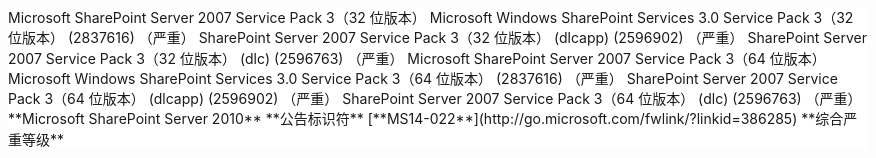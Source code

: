 </td>
</tr>
<tr>
<td style="border:1px solid black;">
Microsoft SharePoint Server 2007 Service Pack 3（32 位版本）

</td>
<td style="border:1px solid black;">
Microsoft Windows SharePoint Services 3.0 Service Pack 3（32 位版本）  
(2837616)  
（严重）  
SharePoint Server 2007 Service Pack 3（32 位版本） (dlcapp)  
(2596902)  
（严重）  
SharePoint Server 2007 Service Pack 3（32 位版本） (dlc)  
(2596763)  
（严重）

</td>
</tr>
<tr>
<td style="border:1px solid black;">
Microsoft SharePoint Server 2007 Service Pack 3（64 位版本）

</td>
<td style="border:1px solid black;">
Microsoft Windows SharePoint Services 3.0 Service Pack 3（64 位版本）  
(2837616)  
（严重）  
SharePoint Server 2007 Service Pack 3（64 位版本） (dlcapp)  
(2596902)  
（严重）  
SharePoint Server 2007 Service Pack 3（64 位版本） (dlc)  
(2596763)  
（严重）

</td>
</tr>
<tr>
<td style="border:1px solid black;" colspan="2">
**Microsoft SharePoint Server 2010**

</td>
</tr>
<tr>
<td style="border:1px solid black;">
**公告标识符**

</td>
<td style="border:1px solid black;">
[**MS14-022**](http://go.microsoft.com/fwlink/?linkid=386285)

</td>
</tr>
<tr>
<td style="border:1px solid black;">
**综合严重等级**
